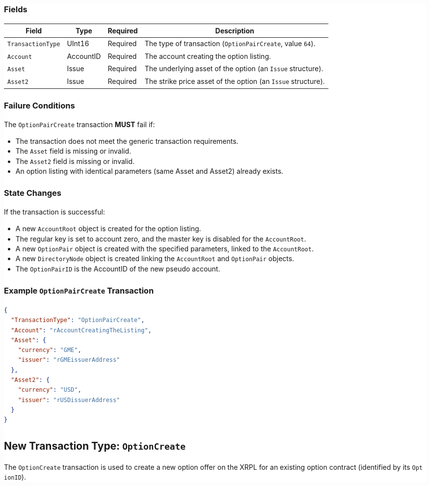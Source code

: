 ### Fields

| Field             | Type      | Required | Description                                                  |
| ----------------- | --------- | -------- | ------------------------------------------------------------ |
| `TransactionType` | UInt16    | Required | The type of transaction (`OptionPairCreate`, value `64`).    |
| `Account`         | AccountID | Required | The account creating the option listing.                     |
| `Asset`           | Issue     | Required | The underlying asset of the option (an `Issue` structure).   |
| `Asset2`          | Issue     | Required | The strike price asset of the option (an `Issue` structure). |

### Failure Conditions

The `OptionPairCreate` transaction **MUST** fail if:

- The transaction does not meet the generic transaction requirements.
- The `Asset` field is missing or invalid.
- The `Asset2` field is missing or invalid.
- An option listing with identical parameters (same Asset and Asset2) already exists.

### State Changes

If the transaction is successful:

- A new `AccountRoot` object is created for the option listing.
- The regular key is set to account zero, and the master key is disabled for the `AccountRoot`.
- A new `OptionPair` object is created with the specified parameters, linked to the `AccountRoot`.
- A new `DirectoryNode` object is created linking the `AccountRoot` and `OptionPair` objects.
- The `OptionPairID` is the AccountID of the new pseudo account.

### Example `OptionPairCreate` Transaction

```json
{
  "TransactionType": "OptionPairCreate",
  "Account": "rAccountCreatingTheListing",
  "Asset": {
    "currency": "GME",
    "issuer": "rGMEissuerAddress"
  },
  "Asset2": {
    "currency": "USD",
    "issuer": "rUSDissuerAddress"
  }
}
```

## New Transaction Type: `OptionCreate`

The `OptionCreate` transaction is used to create a new option offer on the XRPL for an existing option contract (identified by its `OptionID`).
